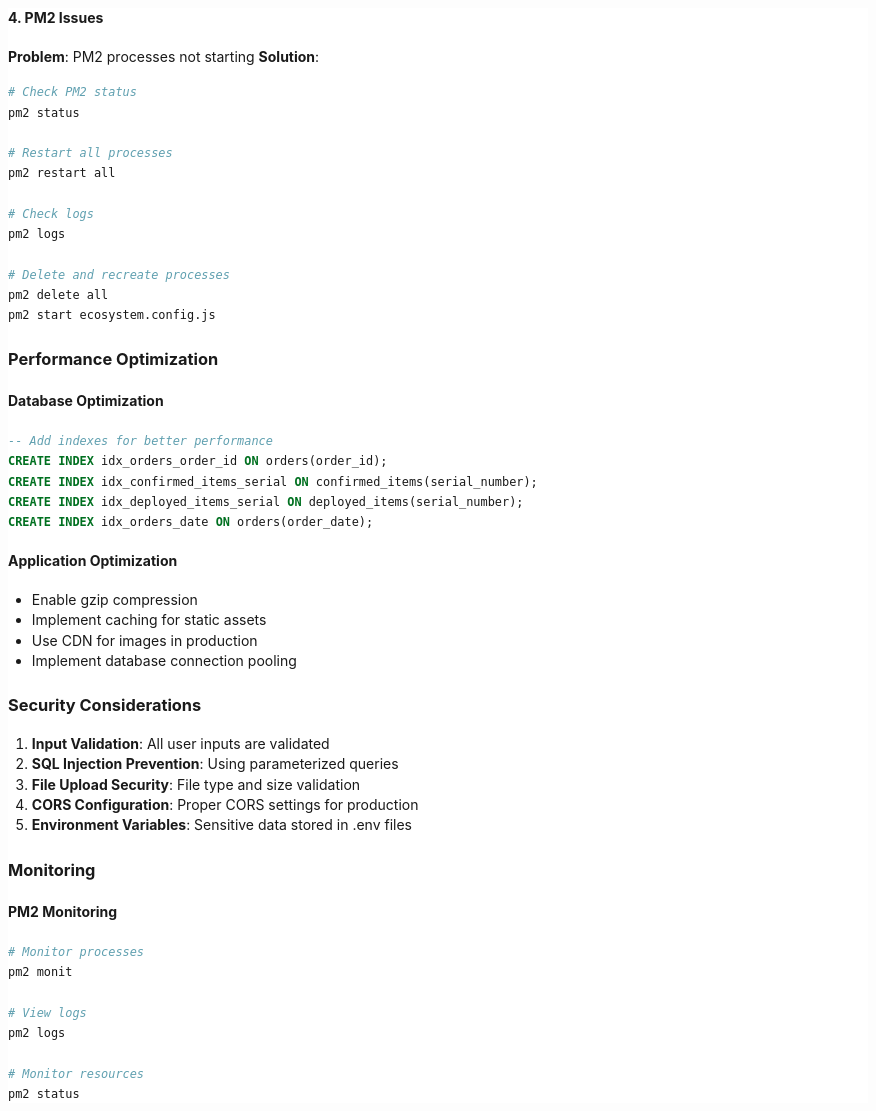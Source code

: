 #### 4. PM2 Issues
**Problem**: PM2 processes not starting
**Solution**:
```bash
# Check PM2 status
pm2 status

# Restart all processes
pm2 restart all

# Check logs
pm2 logs

# Delete and recreate processes
pm2 delete all
pm2 start ecosystem.config.js
```

### Performance Optimization

#### Database Optimization
```sql
-- Add indexes for better performance
CREATE INDEX idx_orders_order_id ON orders(order_id);
CREATE INDEX idx_confirmed_items_serial ON confirmed_items(serial_number);
CREATE INDEX idx_deployed_items_serial ON deployed_items(serial_number);
CREATE INDEX idx_orders_date ON orders(order_date);
```

#### Application Optimization
- Enable gzip compression
- Implement caching for static assets
- Use CDN for images in production
- Implement database connection pooling

### Security Considerations

1. **Input Validation**: All user inputs are validated
2. **SQL Injection Prevention**: Using parameterized queries
3. **File Upload Security**: File type and size validation
4. **CORS Configuration**: Proper CORS settings for production
5. **Environment Variables**: Sensitive data stored in .env files

### Monitoring

#### PM2 Monitoring
```bash
# Monitor processes
pm2 monit

# View logs
pm2 logs

# Monitor resources
pm2 status
```
